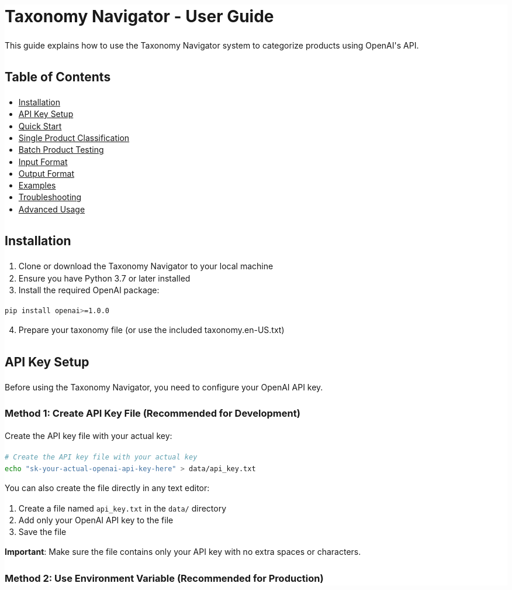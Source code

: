 # Taxonomy Navigator - User Guide

This guide explains how to use the Taxonomy Navigator system to categorize products using OpenAI's API.

## Table of Contents
- [Installation](#installation)
- [API Key Setup](#api-key-setup)
- [Quick Start](#quick-start)
- [Single Product Classification](#single-product-classification)
- [Batch Product Testing](#batch-product-testing)
- [Input Format](#input-format)
- [Output Format](#output-format)
- [Examples](#examples)
- [Troubleshooting](#troubleshooting)
- [Advanced Usage](#advanced-usage)

## Installation

1. Clone or download the Taxonomy Navigator to your local machine
2. Ensure you have Python 3.7 or later installed
3. Install the required OpenAI package:

```bash
pip install openai>=1.0.0
```

4. Prepare your taxonomy file (or use the included taxonomy.en-US.txt)

## API Key Setup

Before using the Taxonomy Navigator, you need to configure your OpenAI API key.

### Method 1: Create API Key File (Recommended for Development)

Create the API key file with your actual key:

```bash
# Create the API key file with your actual key
echo "sk-your-actual-openai-api-key-here" > data/api_key.txt
```

You can also create the file directly in any text editor:
1. Create a file named `api_key.txt` in the `data/` directory
2. Add only your OpenAI API key to the file
3. Save the file

**Important**: Make sure the file contains only your API key with no extra spaces or characters.

### Method 2: Use Environment Variable (Recommended for Production)
